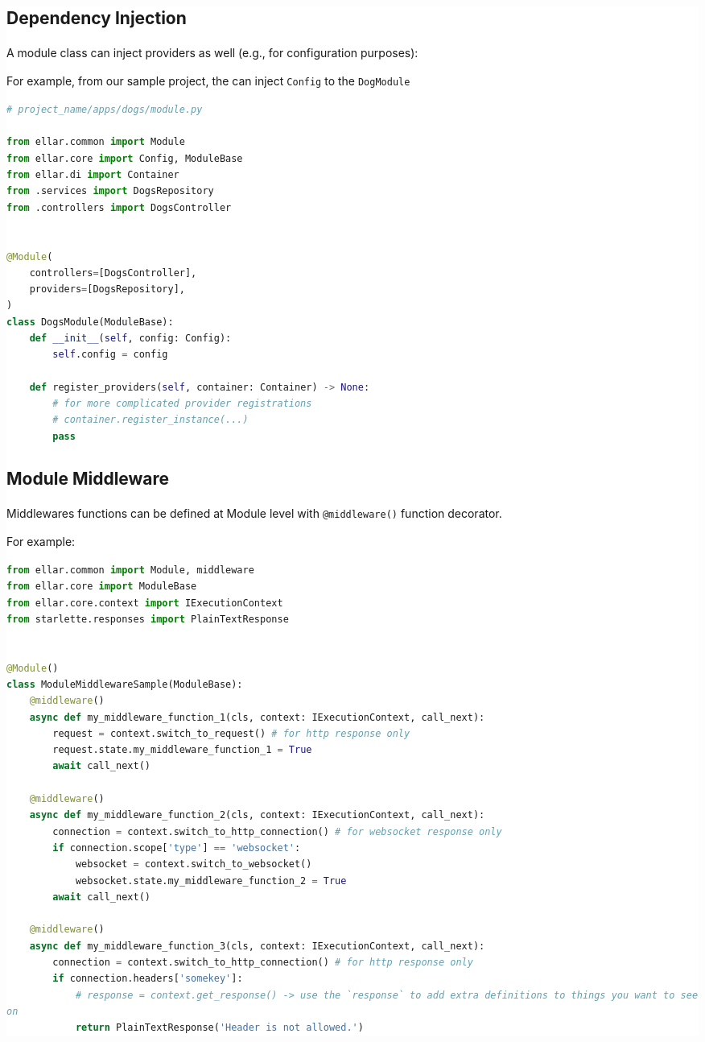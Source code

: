 ## **Dependency Injection**
A module class can inject providers as well (e.g., for configuration purposes):

For example, from our sample project, the can inject `Config` to the `DogModule`

```python
# project_name/apps/dogs/module.py

from ellar.common import Module
from ellar.core import Config, ModuleBase
from ellar.di import Container
from .services import DogsRepository
from .controllers import DogsController


@Module(
    controllers=[DogsController],
    providers=[DogsRepository],
)
class DogsModule(ModuleBase):
    def __init__(self, config: Config):
        self.config = config
    
    def register_providers(self, container: Container) -> None:
        # for more complicated provider registrations
        # container.register_instance(...)
        pass
```

## **Module Middleware**

Middlewares functions can be defined at Module level with `@middleware()` function decorator.

For example:

```python
from ellar.common import Module, middleware
from ellar.core import ModuleBase
from ellar.core.context import IExecutionContext
from starlette.responses import PlainTextResponse


@Module()
class ModuleMiddlewareSample(ModuleBase):
    @middleware()
    async def my_middleware_function_1(cls, context: IExecutionContext, call_next):
        request = context.switch_to_request() # for http response only
        request.state.my_middleware_function_1 = True
        await call_next()
    
    @middleware()
    async def my_middleware_function_2(cls, context: IExecutionContext, call_next):
        connection = context.switch_to_http_connection() # for websocket response only
        if connection.scope['type'] == 'websocket':
            websocket = context.switch_to_websocket()
            websocket.state.my_middleware_function_2 = True
        await call_next()

    @middleware()
    async def my_middleware_function_3(cls, context: IExecutionContext, call_next):
        connection = context.switch_to_http_connection() # for http response only
        if connection.headers['somekey']:
            # response = context.get_response() -> use the `response` to add extra definitions to things you want to see on
            return PlainTextResponse('Header is not allowed.')
```